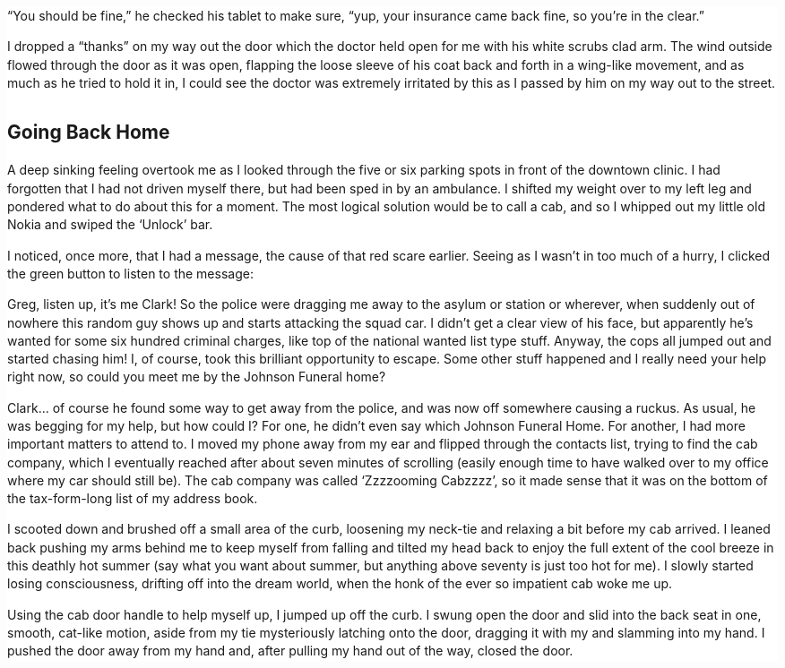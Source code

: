 “You should be fine,” he checked his tablet to make sure, “yup, your insurance
came back fine, so you’re in the clear.”

I dropped a “thanks” on my way out the door which the doctor held open for me
with his white scrubs clad arm. The wind outside flowed through the door as it
was open, flapping the loose sleeve of his coat back and forth in a wing-like
movement, and as much as he tried to hold it in, I could see the doctor was
extremely irritated by this as I passed by him on my way out to the street.


## Going Back Home

A deep sinking feeling overtook me as I looked through the five or six parking
spots in front of the downtown clinic. I had forgotten that I had not driven
myself there, but had been sped in by an ambulance. I shifted my weight over to
my left leg and pondered what to do about this for a moment. The most logical
solution would be to call a cab, and so I whipped out my little old Nokia and
swiped the ‘Unlock’ bar.

I noticed, once more, that I had a message, the cause of that red scare earlier.
Seeing as I wasn’t in too much of a hurry, I clicked the green button to listen
to the message:

Greg, listen up, it’s me Clark! So the police were dragging me away to the
asylum or station or wherever, when suddenly out of nowhere this random guy
shows up and starts attacking the squad car. I didn’t get a clear view of his
face, but apparently he’s wanted for some six hundred criminal charges, like top
of the national wanted list type stuff. Anyway, the cops all jumped out and
started chasing him! I, of course, took this brilliant opportunity to escape.
Some other stuff happened and I really need your help right now, so could you
meet me by the Johnson Funeral home?

Clark... of course he found some way to get away from the police, and was now
off somewhere causing a ruckus. As usual, he was begging for my help, but how
could I? For one, he didn’t even say which Johnson Funeral Home. For another, I
had more important matters to attend to. I moved my phone away from my ear and
flipped through the contacts list, trying to find the cab company, which I
eventually reached after about seven minutes of scrolling (easily enough time to
have walked over to my office where my car should still be). The cab company was
called ‘Zzzzooming Cabzzzz’, so it made sense that it was on the bottom of the
tax-form-long list of my address book.

I scooted down and brushed off a small area of the curb, loosening my neck-tie
and relaxing a bit before my cab arrived. I leaned back pushing my arms behind
me to keep myself from falling and tilted my head back to enjoy the full extent
of the cool breeze in this deathly hot summer (say what you want about summer,
but anything above seventy is just too hot for me). I slowly started losing
consciousness, drifting off into the dream world, when the honk of the ever so
impatient cab woke me up.

Using the cab door handle to help myself up, I jumped up off the curb. I swung
open the door and slid into the back seat in one, smooth, cat-like motion, aside
from my tie mysteriously latching onto the door, dragging it with my and
slamming into my hand. I pushed the door away from my hand and, after pulling my
hand out of the way, closed the door.

